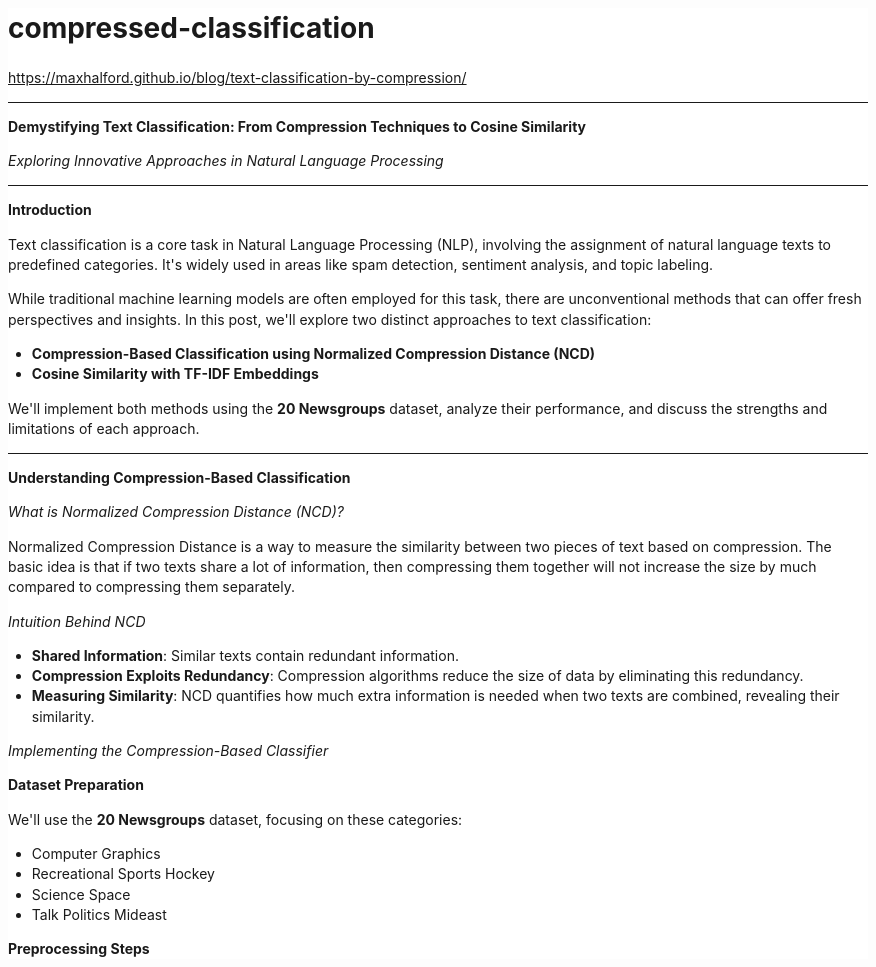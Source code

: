 # compressed-classification

https://maxhalford.github.io/blog/text-classification-by-compression/

---

**Demystifying Text Classification: From Compression Techniques to Cosine Similarity**  
   
*Exploring Innovative Approaches in Natural Language Processing*  
   
---  
   
**Introduction**  
   
Text classification is a core task in Natural Language Processing (NLP), involving the assignment of natural language texts to predefined categories. It's widely used in areas like spam detection, sentiment analysis, and topic labeling.  
   
While traditional machine learning models are often employed for this task, there are unconventional methods that can offer fresh perspectives and insights. In this post, we'll explore two distinct approaches to text classification:  
   
- **Compression-Based Classification using Normalized Compression Distance (NCD)**  
- **Cosine Similarity with TF-IDF Embeddings**  
   
We'll implement both methods using the **20 Newsgroups** dataset, analyze their performance, and discuss the strengths and limitations of each approach.  
   
---  
   
**Understanding Compression-Based Classification**  
   
*What is Normalized Compression Distance (NCD)?*  
   
Normalized Compression Distance is a way to measure the similarity between two pieces of text based on compression. The basic idea is that if two texts share a lot of information, then compressing them together will not increase the size by much compared to compressing them separately.  
   
*Intuition Behind NCD*  
   
- **Shared Information**: Similar texts contain redundant information.  
- **Compression Exploits Redundancy**: Compression algorithms reduce the size of data by eliminating this redundancy.  
- **Measuring Similarity**: NCD quantifies how much extra information is needed when two texts are combined, revealing their similarity.  
   
*Implementing the Compression-Based Classifier*  
   
**Dataset Preparation**  
   
We'll use the **20 Newsgroups** dataset, focusing on these categories:  
   
- Computer Graphics  
- Recreational Sports Hockey  
- Science Space  
- Talk Politics Mideast  
   
**Preprocessing Steps**  
   